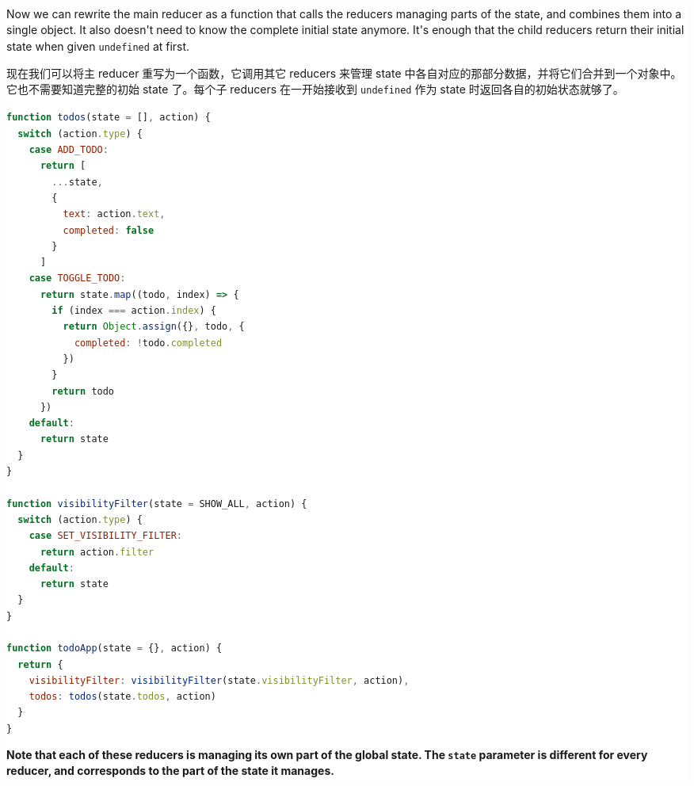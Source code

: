 Now we can rewrite the main reducer as a function that calls the reducers managing parts of the state, and combines them into a single object. It also doesn't need to know the complete initial state anymore. It's enough that the child reducers return their initial state when given `undefined` at first.

现在我们可以将主 reducer 重写为一个函数，它调用其它 reducers 来管理 state 中各自对应的那部分数据，并将它们合并到一个对象中。它也不需要知道完整的初始 state 了。每个子 reducers 在一开始接收到 `undefined` 作为 state 时返回各自的初始状态就够了。

```js
function todos(state = [], action) {
  switch (action.type) {
    case ADD_TODO:
      return [
        ...state,
        {
          text: action.text,
          completed: false
        }
      ]
    case TOGGLE_TODO:
      return state.map((todo, index) => {
        if (index === action.index) {
          return Object.assign({}, todo, {
            completed: !todo.completed
          })
        }
        return todo
      })
    default:
      return state
  }
}

function visibilityFilter(state = SHOW_ALL, action) {
  switch (action.type) {
    case SET_VISIBILITY_FILTER:
      return action.filter
    default:
      return state
  }
}

function todoApp(state = {}, action) {
  return {
    visibilityFilter: visibilityFilter(state.visibilityFilter, action),
    todos: todos(state.todos, action)
  }
}
```

**Note that each of these reducers is managing its own part of the global state. The `state` parameter is different for every reducer, and corresponds to the part of the state it manages.**

